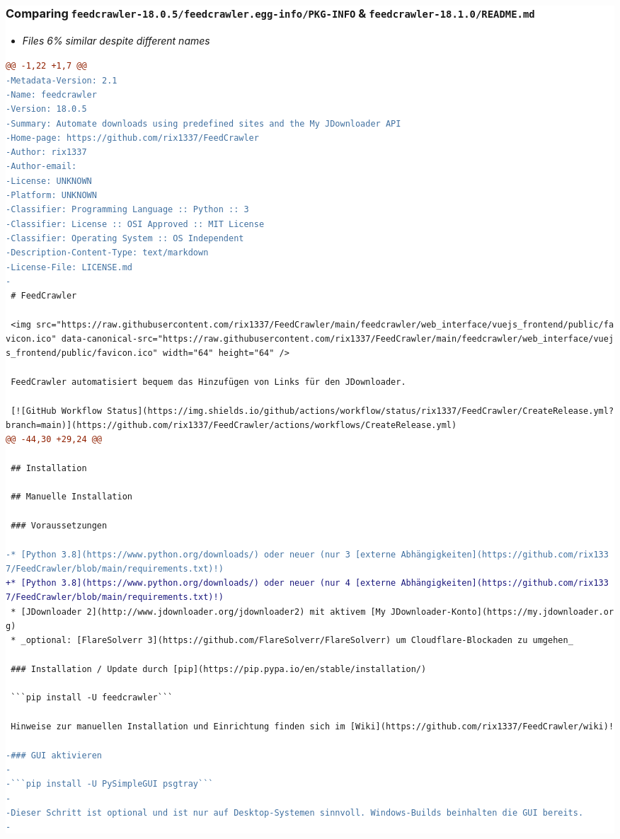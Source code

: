 ### Comparing `feedcrawler-18.0.5/feedcrawler.egg-info/PKG-INFO` & `feedcrawler-18.1.0/README.md`

 * *Files 6% similar despite different names*

```diff
@@ -1,22 +1,7 @@
-Metadata-Version: 2.1
-Name: feedcrawler
-Version: 18.0.5
-Summary: Automate downloads using predefined sites and the My JDownloader API
-Home-page: https://github.com/rix1337/FeedCrawler
-Author: rix1337
-Author-email: 
-License: UNKNOWN
-Platform: UNKNOWN
-Classifier: Programming Language :: Python :: 3
-Classifier: License :: OSI Approved :: MIT License
-Classifier: Operating System :: OS Independent
-Description-Content-Type: text/markdown
-License-File: LICENSE.md
-
 # FeedCrawler
 
 <img src="https://raw.githubusercontent.com/rix1337/FeedCrawler/main/feedcrawler/web_interface/vuejs_frontend/public/favicon.ico" data-canonical-src="https://raw.githubusercontent.com/rix1337/FeedCrawler/main/feedcrawler/web_interface/vuejs_frontend/public/favicon.ico" width="64" height="64" />
 
 FeedCrawler automatisiert bequem das Hinzufügen von Links für den JDownloader.
 
 [![GitHub Workflow Status](https://img.shields.io/github/actions/workflow/status/rix1337/FeedCrawler/CreateRelease.yml?branch=main)](https://github.com/rix1337/FeedCrawler/actions/workflows/CreateRelease.yml)
@@ -44,30 +29,24 @@
 
 ## Installation
 
 ## Manuelle Installation
 
 ### Voraussetzungen
 
-* [Python 3.8](https://www.python.org/downloads/) oder neuer (nur 3 [externe Abhängigkeiten](https://github.com/rix1337/FeedCrawler/blob/main/requirements.txt)!)
+* [Python 3.8](https://www.python.org/downloads/) oder neuer (nur 4 [externe Abhängigkeiten](https://github.com/rix1337/FeedCrawler/blob/main/requirements.txt)!)
 * [JDownloader 2](http://www.jdownloader.org/jdownloader2) mit aktivem [My JDownloader-Konto](https://my.jdownloader.org)
 * _optional: [FlareSolverr 3](https://github.com/FlareSolverr/FlareSolverr) um Cloudflare-Blockaden zu umgehen_
 
 ### Installation / Update durch [pip](https://pip.pypa.io/en/stable/installation/)
 
 ```pip install -U feedcrawler```
 
 Hinweise zur manuellen Installation und Einrichtung finden sich im [Wiki](https://github.com/rix1337/FeedCrawler/wiki)!
 
-### GUI aktivieren
-
-```pip install -U PySimpleGUI psgtray```
-
-Dieser Schritt ist optional und ist nur auf Desktop-Systemen sinnvoll. Windows-Builds beinhalten die GUI bereits.
-
```